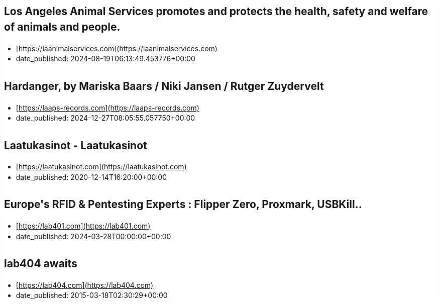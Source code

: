  ## Los Angeles Animal Services promotes and protects the health, safety and welfare of animals and people.
 - [https://laanimalservices.com](https://laanimalservices.com)
 - date_published: 2024-08-19T06:13:49.453776+00:00

 ## Hardanger, by Mariska Baars / Niki Jansen / Rutger Zuydervelt
 - [https://laaps-records.com](https://laaps-records.com)
 - date_published: 2024-12-27T08:05:55.057750+00:00

 ## Laatukasinot - Laatukasinot
 - [https://laatukasinot.com](https://laatukasinot.com)
 - date_published: 2020-12-14T16:20:00+00:00

 ## Europe's RFID & Pentesting Experts : Flipper Zero, Proxmark, USBKill..
 - [https://lab401.com](https://lab401.com)
 - date_published: 2024-03-28T00:00:00+00:00

 ## lab404 awaits
 - [https://lab404.com](https://lab404.com)
 - date_published: 2015-03-18T02:30:29+00:00

